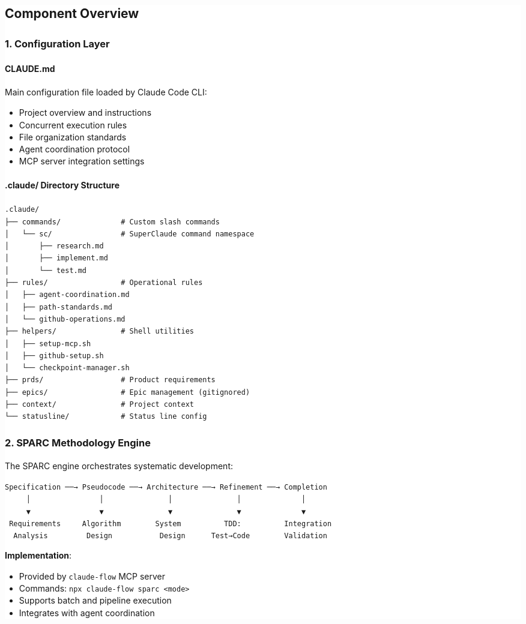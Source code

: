 ```
```

## Component Overview

### 1. Configuration Layer

#### CLAUDE.md
Main configuration file loaded by Claude Code CLI:
- Project overview and instructions
- Concurrent execution rules
- File organization standards
- Agent coordination protocol
- MCP server integration settings

#### .claude/ Directory Structure

```
.claude/
├── commands/              # Custom slash commands
│   └── sc/                # SuperClaude command namespace
│       ├── research.md
│       ├── implement.md
│       └── test.md
├── rules/                 # Operational rules
│   ├── agent-coordination.md
│   ├── path-standards.md
│   └── github-operations.md
├── helpers/               # Shell utilities
│   ├── setup-mcp.sh
│   ├── github-setup.sh
│   └── checkpoint-manager.sh
├── prds/                  # Product requirements
├── epics/                 # Epic management (gitignored)
├── context/               # Project context
└── statusline/            # Status line config
```

### 2. SPARC Methodology Engine

The SPARC engine orchestrates systematic development:

```
Specification ──→ Pseudocode ──→ Architecture ──→ Refinement ──→ Completion
     │                │               │               │              │
     ▼                ▼               ▼               ▼              ▼
 Requirements     Algorithm        System          TDD:          Integration
  Analysis         Design           Design      Test→Code        Validation
```

**Implementation**:
- Provided by `claude-flow` MCP server
- Commands: `npx claude-flow sparc <mode>`
- Supports batch and pipeline execution
- Integrates with agent coordination
